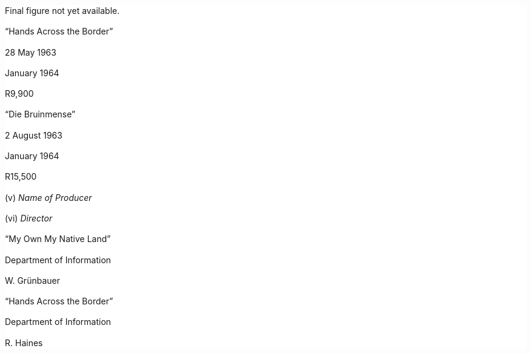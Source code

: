 <td><p>Final figure not yet available.</p></td>

</tr>

<tr>

<td><p></p></td>

<td><p>&#x201C;Hands Across the Border&#x201D;</p></td>

<td><p>28 May 1963</p></td>

<td><p>January 1964</p></td>

<td><p>R9,900</p></td>

</tr>

<tr>

<td><p></p></td>

<td><p>&#x201C;Die Bruinmense&#x201D;</p></td>

<td><p>2 August 1963</p></td>

<td><p>January 1964</p></td>

<td><p>R15,500</p></td>

</tr>

<tr>

<td><p></p></td>

<td><p></p></td>

<td colspan="2"><p>(v) <i>Name of Producer</i></p></td>

<td><p>(vi) <i>Director</i></p></td>

</tr>

<tr>

<td><p></p></td>

<td><p>&#x201C;My Own My Native Land&#x201D;</p></td>

<td colspan="2"><p>Department of Information</p></td>

<td><p>W. Gr&#x00FC;nbauer</p></td>

</tr>

<tr>

<td><p></p></td>

<td><p>&#x201C;Hands Across the Border&#x201D;</p></td>

<td colspan="2"><p>Department of Information</p></td>

<td><p>R. Haines</p></td>
